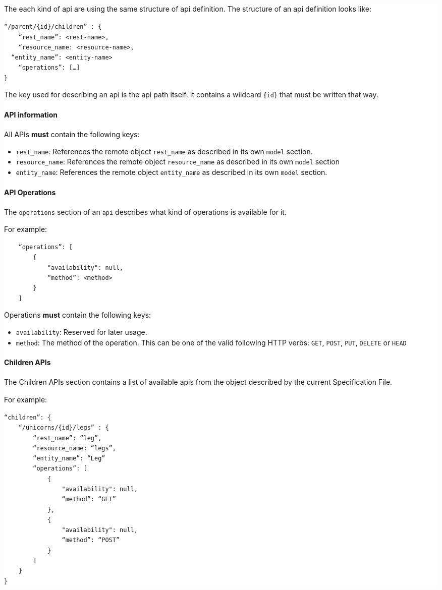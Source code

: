 The each kind of api are using the same structure of api definition. The structure of an api definition looks like:

	“/parent/{id}/children” : {
		“rest_name”: <rest-name>,
		“resource_name: <resource-name>,
	  “entity_name”: <entity-name>
		“operations”: […]
	}

The key used for describing an api is the api path itself. It contains a wildcard `{id}` that must be written that way.

#### API information

All APIs **must** contain the following keys:

- `rest_name`: References the remote object `rest_name` as described in its own `model` section.
- `resource_name`: References the remote object `resource_name` as described in its own `model` section
- `entity_name`: References the remote object `entity_name` as described in its own `model` section.

#### API Operations

The `operations` section of an `api` describes what kind of operations is available for it.

For example:

		“operations”: [
			{
				"availability": null,
				“method”: <method>
			}
		]

Operations **must** contain the following keys:

- `availability`: Reserved for later usage.
- `method`: The method of the operation. This can be one of the valid following HTTP verbs: `GET`, `POST`, `PUT`, `DELETE` or `HEAD`

#### Children APIs
The Children APIs section contains a list of available apis from the object described by the current Specification File.

For example:

	“children”: {
		“/unicorns/{id}/legs” : {
			“rest_name”: “leg”,
			“resource_name: “legs”,
			“entity_name”: “Leg”
			“operations”: [
				{
					"availability": null,
					“method”: “GET”
				},
				{
					"availability": null,
					“method”: “POST”
				}
			]
		}
	}
